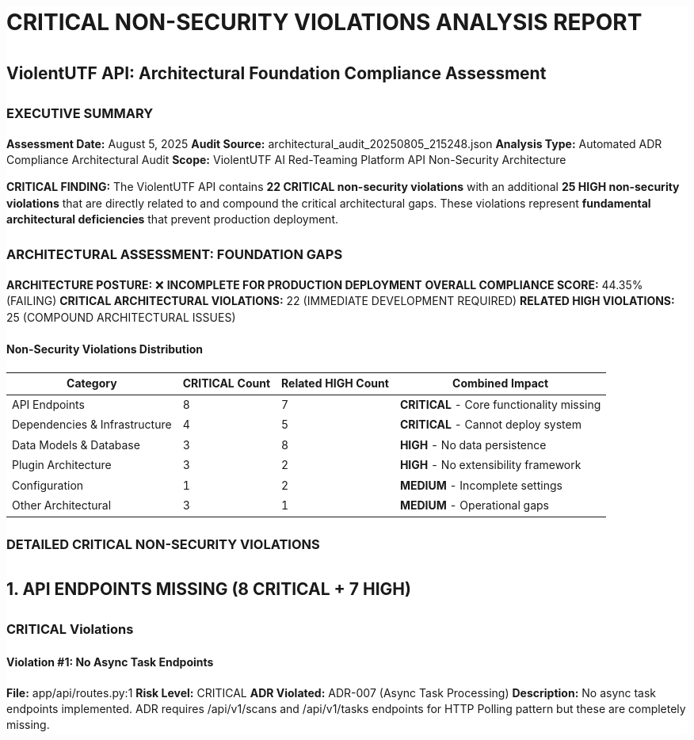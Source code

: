 # CRITICAL NON-SECURITY VIOLATIONS ANALYSIS REPORT
## ViolentUTF API: Architectural Foundation Compliance Assessment

### EXECUTIVE SUMMARY

**Assessment Date:** August 5, 2025
**Audit Source:** architectural_audit_20250805_215248.json
**Analysis Type:** Automated ADR Compliance Architectural Audit
**Scope:** ViolentUTF AI Red-Teaming Platform API Non-Security Architecture

**CRITICAL FINDING:** The ViolentUTF API contains **22 CRITICAL non-security violations** with an additional **25 HIGH non-security violations** that are directly related to and compound the critical architectural gaps. These violations represent **fundamental architectural deficiencies** that prevent production deployment.

### ARCHITECTURAL ASSESSMENT: FOUNDATION GAPS

**ARCHITECTURE POSTURE:** ❌ **INCOMPLETE FOR PRODUCTION DEPLOYMENT**
**OVERALL COMPLIANCE SCORE:** 44.35% (FAILING)
**CRITICAL ARCHITECTURAL VIOLATIONS:** 22 (IMMEDIATE DEVELOPMENT REQUIRED)
**RELATED HIGH VIOLATIONS:** 25 (COMPOUND ARCHITECTURAL ISSUES)

#### Non-Security Violations Distribution

| Category | CRITICAL Count | Related HIGH Count | Combined Impact |
|----------|----------------|-------------------|-----------------|
| API Endpoints | 8 | 7 | **CRITICAL** - Core functionality missing |
| Dependencies & Infrastructure | 4 | 5 | **CRITICAL** - Cannot deploy system |
| Data Models & Database | 3 | 8 | **HIGH** - No data persistence |
| Plugin Architecture | 3 | 2 | **HIGH** - No extensibility framework |
| Configuration | 1 | 2 | **MEDIUM** - Incomplete settings |
| Other Architectural | 3 | 1 | **MEDIUM** - Operational gaps |

### DETAILED CRITICAL NON-SECURITY VIOLATIONS

## 1. API ENDPOINTS MISSING (8 CRITICAL + 7 HIGH)

### CRITICAL Violations

#### Violation #1: No Async Task Endpoints
**File:** app/api/routes.py:1
**Risk Level:** CRITICAL
**ADR Violated:** ADR-007 (Async Task Processing)
**Description:** No async task endpoints implemented. ADR requires /api/v1/scans and /api/v1/tasks endpoints for HTTP Polling pattern but these are completely missing.
